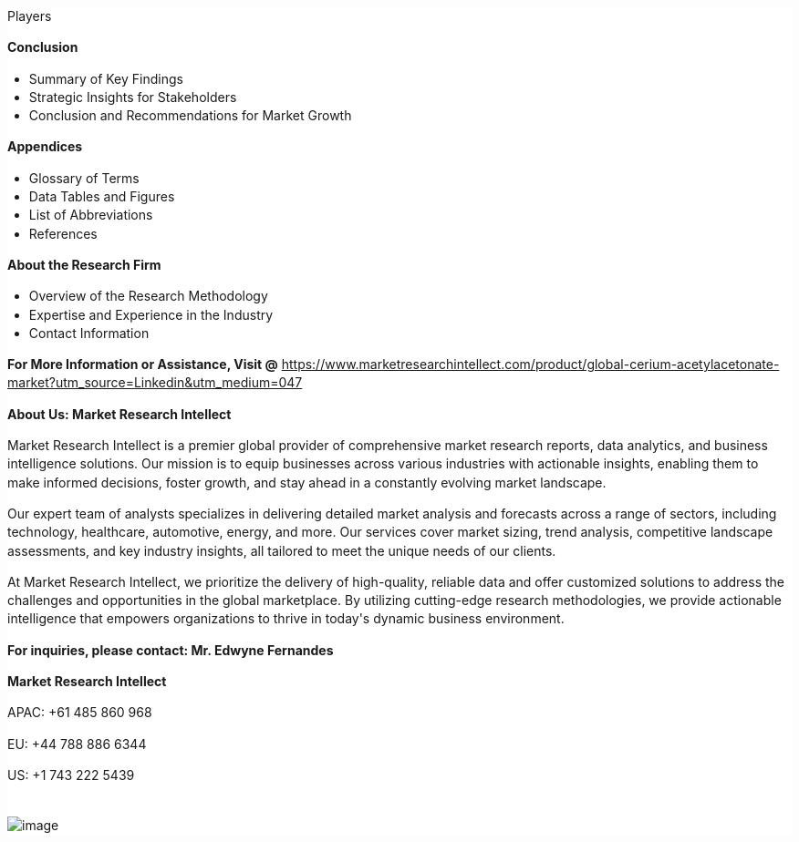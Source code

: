 Players</li></ul><p><strong>Conclusion</strong></p><ul><li>Summary of Key Findings</li><li>Strategic Insights for Stakeholders</li><li>Conclusion and Recommendations for Market Growth</li></ul><p><strong>Appendices</strong></p><ul><li>Glossary of Terms</li><li>Data Tables and Figures</li><li>List of Abbreviations</li><li>References</li></ul><p><strong>About the Research Firm</strong></p><ul><li>Overview of the Research Methodology</li><li>Expertise and Experience in the Industry</li><li>Contact Information</li></ul></div><div class="article-main__content" data-test-id="publishing-text-block"><p><span class="font-[700]"><strong>For More Information or Assistance, Visit @</strong>&nbsp;<a href="https://www.marketresearchintellect.com/product/global-cerium-acetylacetonate-market?utm_source=Linkedin&utm_medium=047">https://www.marketresearchintellect.com/product/global-cerium-acetylacetonate-market?utm_source=Linkedin&utm_medium=047</a></span></p><p><strong>About Us: Market Research Intellect</strong></p><p>Market Research Intellect is a premier global provider of comprehensive market research reports, data analytics, and business intelligence solutions. Our mission is to equip businesses across various industries with actionable insights, enabling them to make informed decisions, foster growth, and stay ahead in a constantly evolving market landscape.</p><p>Our expert team of analysts specializes in delivering detailed market analysis and forecasts across a range of sectors, including technology, healthcare, automotive, energy, and more. Our services cover market sizing, trend analysis, competitive landscape assessments, and key industry insights, all tailored to meet the unique needs of our clients.</p><p>At Market Research Intellect, we prioritize the delivery of high-quality, reliable data and offer customized solutions to address the challenges and opportunities in the global marketplace. By utilizing cutting-edge research methodologies, we provide actionable intelligence that empowers organizations to thrive in today's dynamic business environment.</p><p><strong>For inquiries, please contact: Mr. Edwyne Fernandes</strong></p><p><strong>Market Research Intellect</strong></p><p>APAC: +61 485 860 968</p><p>EU: +44 788 886 6344</p><p>US: +1 743 222 5439</p></div><div class="article-main__content" data-test-id="publishing-text-block">&nbsp;</div>
![image](https://github.com/user-attachments/assets/e3fdcf68-a60a-42c6-8784-e9e6331a7f05)
